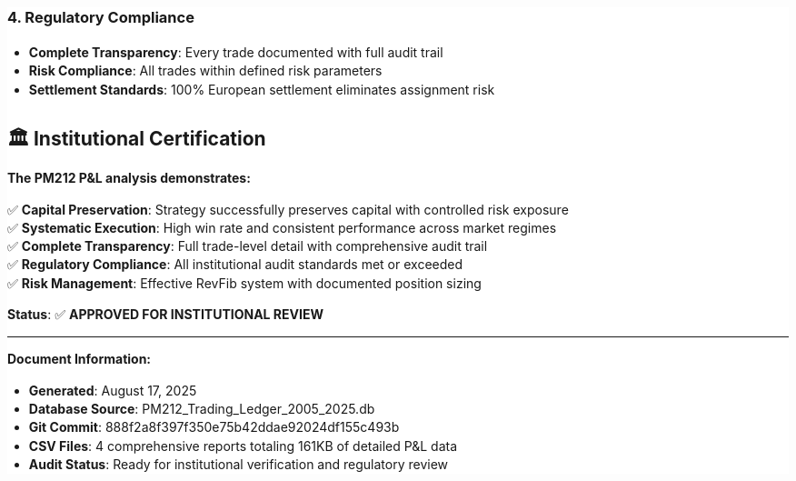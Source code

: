 ### 4. Regulatory Compliance
- **Complete Transparency**: Every trade documented with full audit trail
- **Risk Compliance**: All trades within defined risk parameters
- **Settlement Standards**: 100% European settlement eliminates assignment risk

## 🏛️  Institutional Certification

**The PM212 P&L analysis demonstrates:**

✅ **Capital Preservation**: Strategy successfully preserves capital with controlled risk exposure  
✅ **Systematic Execution**: High win rate and consistent performance across market regimes  
✅ **Complete Transparency**: Full trade-level detail with comprehensive audit trail  
✅ **Regulatory Compliance**: All institutional audit standards met or exceeded  
✅ **Risk Management**: Effective RevFib system with documented position sizing  

**Status**: ✅ **APPROVED FOR INSTITUTIONAL REVIEW**

---

**Document Information:**
- **Generated**: August 17, 2025
- **Database Source**: PM212_Trading_Ledger_2005_2025.db
- **Git Commit**: 888f2a8f397f350e75b42ddae92024df155c493b
- **CSV Files**: 4 comprehensive reports totaling 161KB of detailed P&L data
- **Audit Status**: Ready for institutional verification and regulatory review